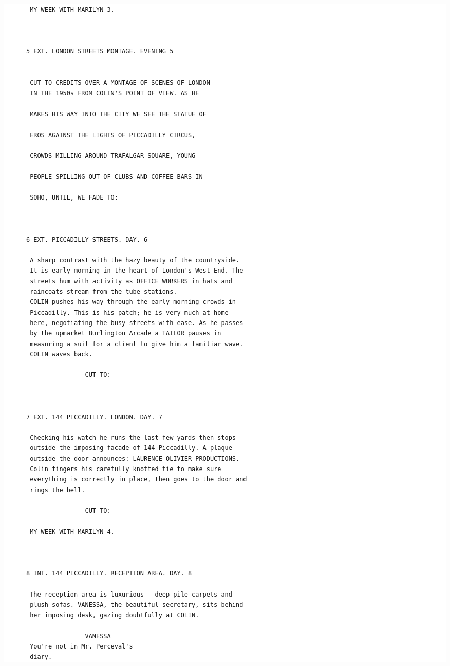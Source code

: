            MY WEEK WITH MARILYN 3.

                         

          5 EXT. LONDON STREETS MONTAGE. EVENING 5


           CUT TO CREDITS OVER A MONTAGE OF SCENES OF LONDON
           IN THE 1950s FROM COLIN'S POINT OF VIEW. AS HE

           MAKES HIS WAY INTO THE CITY WE SEE THE STATUE OF

           EROS AGAINST THE LIGHTS OF PICCADILLY CIRCUS,

           CROWDS MILLING AROUND TRAFALGAR SQUARE, YOUNG

           PEOPLE SPILLING OUT OF CLUBS AND COFFEE BARS IN

           SOHO, UNTIL, WE FADE TO:

                         

          6 EXT. PICCADILLY STREETS. DAY. 6

           A sharp contrast with the hazy beauty of the countryside.
           It is early morning in the heart of London's West End. The
           streets hum with activity as OFFICE WORKERS in hats and
           raincoats stream from the tube stations.
           COLIN pushes his way through the early morning crowds in
           Piccadilly. This is his patch; he is very much at home
           here, negotiating the busy streets with ease. As he passes
           by the upmarket Burlington Arcade a TAILOR pauses in
           measuring a suit for a client to give him a familiar wave.
           COLIN waves back.

                          CUT TO:

                         

          7 EXT. 144 PICCADILLY. LONDON. DAY. 7

           Checking his watch he runs the last few yards then stops
           outside the imposing facade of 144 Piccadilly. A plaque
           outside the door announces: LAURENCE OLIVIER PRODUCTIONS.
           Colin fingers his carefully knotted tie to make sure
           everything is correctly in place, then goes to the door and
           rings the bell.

                          CUT TO:

           MY WEEK WITH MARILYN 4.

                         

          8 INT. 144 PICCADILLY. RECEPTION AREA. DAY. 8

           The reception area is luxurious - deep pile carpets and
           plush sofas. VANESSA, the beautiful secretary, sits behind
           her imposing desk, gazing doubtfully at COLIN.

                          VANESSA
           You're not in Mr. Perceval's
           diary.
